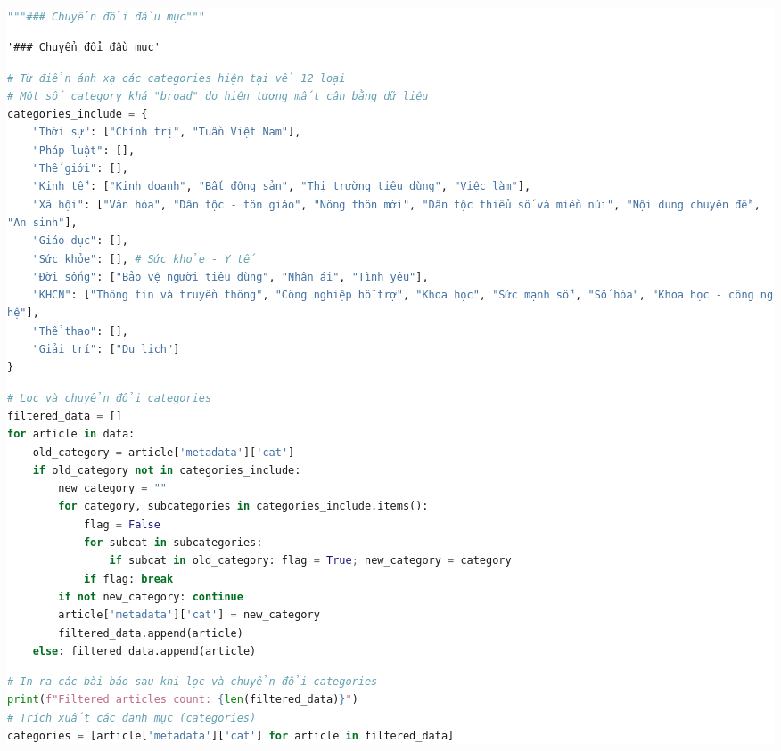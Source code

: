 

```python
"""### Chuyển đổi đầu mục"""
```




    '### Chuyển đổi đầu mục'




```python
# Từ điển ánh xạ các categories hiện tại về 12 loại
# Một số category khá "broad" do hiện tượng mất cân bằng dữ liệu
categories_include = {
    "Thời sự": ["Chính trị", "Tuần Việt Nam"],
    "Pháp luật": [],
    "Thế giới": [],
    "Kinh tế": ["Kinh doanh", "Bất động sản", "Thị trường tiêu dùng", "Việc làm"],
    "Xã hội": ["Văn hóa", "Dân tộc - tôn giáo", "Nông thôn mới", "Dân tộc thiểu số và miền núi", "Nội dung chuyên đề", "An sinh"],
    "Giáo dục": [],
    "Sức khỏe": [], # Sức khỏe - Y tế
    "Đời sống": ["Bảo vệ người tiêu dùng", "Nhân ái", "Tình yêu"],
    "KHCN": ["Thông tin và truyền thông", "Công nghiệp hỗ trợ", "Khoa học", "Sức mạnh số", "Số hóa", "Khoa học - công nghệ"],
    "Thể thao": [],
    "Giải trí": ["Du lịch"]
}
```


```python
# Lọc và chuyển đổi categories
filtered_data = []
for article in data:
    old_category = article['metadata']['cat']
    if old_category not in categories_include:
        new_category = ""
        for category, subcategories in categories_include.items():
            flag = False
            for subcat in subcategories:
                if subcat in old_category: flag = True; new_category = category
            if flag: break
        if not new_category: continue
        article['metadata']['cat'] = new_category
        filtered_data.append(article)
    else: filtered_data.append(article)
```


```python
# In ra các bài báo sau khi lọc và chuyển đổi categories
print(f"Filtered articles count: {len(filtered_data)}")
# Trích xuất các danh mục (categories)
categories = [article['metadata']['cat'] for article in filtered_data]
```
